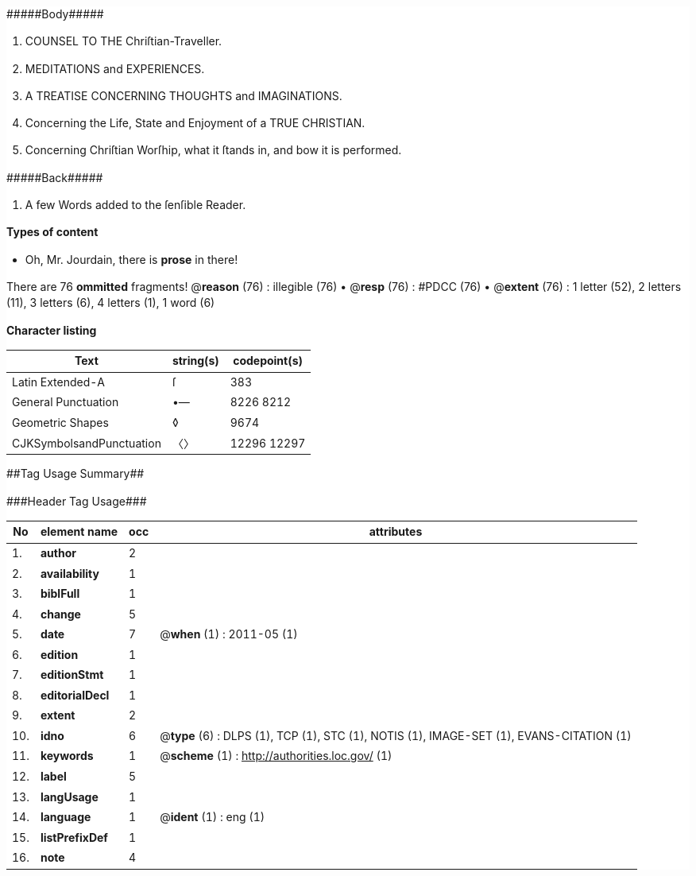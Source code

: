 #####Body#####

1. COUNSEL TO THE Chriſtian-Traveller.

1. MEDITATIONS and EXPERIENCES.

1. A TREATISE CONCERNING THOUGHTS and IMAGINATIONS.

1. Concerning the Life, State and Enjoyment of a TRUE CHRISTIAN.

1. Concerning Chriſtian Worſhip, what it ſtands in, and bow it is performed.

#####Back#####

1. A few Words added to the ſenſible Reader.

**Types of content**

  * Oh, Mr. Jourdain, there is **prose** in there!

There are 76 **ommitted** fragments! 
 @__reason__ (76) : illegible (76)  •  @__resp__ (76) : #PDCC (76)  •  @__extent__ (76) : 1 letter (52), 2 letters (11), 3 letters (6), 4 letters (1), 1 word (6)

**Character listing**


|Text|string(s)|codepoint(s)|
|---|---|---|
|Latin Extended-A|ſ|383|
|General Punctuation|•—|8226 8212|
|Geometric Shapes|◊|9674|
|CJKSymbolsandPunctuation|〈〉|12296 12297|

##Tag Usage Summary##

###Header Tag Usage###

|No|element name|occ|attributes|
|---|---|---|---|
|1.|__author__|2||
|2.|__availability__|1||
|3.|__biblFull__|1||
|4.|__change__|5||
|5.|__date__|7| @__when__ (1) : 2011-05 (1)|
|6.|__edition__|1||
|7.|__editionStmt__|1||
|8.|__editorialDecl__|1||
|9.|__extent__|2||
|10.|__idno__|6| @__type__ (6) : DLPS (1), TCP (1), STC (1), NOTIS (1), IMAGE-SET (1), EVANS-CITATION (1)|
|11.|__keywords__|1| @__scheme__ (1) : http://authorities.loc.gov/ (1)|
|12.|__label__|5||
|13.|__langUsage__|1||
|14.|__language__|1| @__ident__ (1) : eng (1)|
|15.|__listPrefixDef__|1||
|16.|__note__|4||